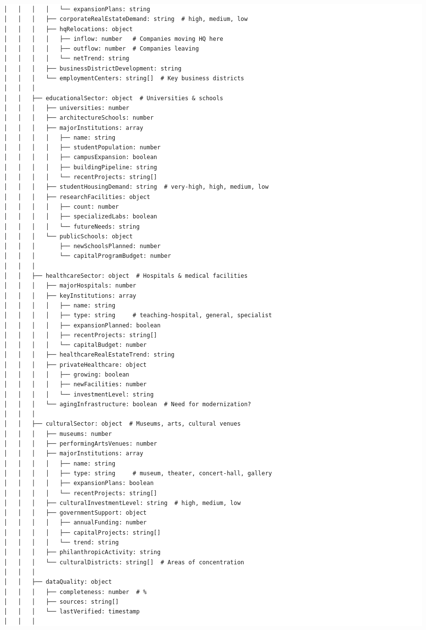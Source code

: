 ```
│   │   │   │   └── expansionPlans: string
│   │   │   ├── corporateRealEstateDemand: string  # high, medium, low
│   │   │   ├── hqRelocations: object
│   │   │   │   ├── inflow: number   # Companies moving HQ here
│   │   │   │   ├── outflow: number  # Companies leaving
│   │   │   │   └── netTrend: string
│   │   │   ├── businessDistrictDevelopment: string
│   │   │   └── employmentCenters: string[]  # Key business districts
│   │   │
│   │   ├── educationalSector: object  # Universities & schools
│   │   │   ├── universities: number
│   │   │   ├── architectureSchools: number
│   │   │   ├── majorInstitutions: array
│   │   │   │   ├── name: string
│   │   │   │   ├── studentPopulation: number
│   │   │   │   ├── campusExpansion: boolean
│   │   │   │   ├── buildingPipeline: string
│   │   │   │   └── recentProjects: string[]
│   │   │   ├── studentHousingDemand: string  # very-high, high, medium, low
│   │   │   ├── researchFacilities: object
│   │   │   │   ├── count: number
│   │   │   │   ├── specializedLabs: boolean
│   │   │   │   └── futureNeeds: string
│   │   │   └── publicSchools: object
│   │   │       ├── newSchoolsPlanned: number
│   │   │       └── capitalProgramBudget: number
│   │   │
│   │   ├── healthcareSector: object  # Hospitals & medical facilities
│   │   │   ├── majorHospitals: number
│   │   │   ├── keyInstitutions: array
│   │   │   │   ├── name: string
│   │   │   │   ├── type: string     # teaching-hospital, general, specialist
│   │   │   │   ├── expansionPlanned: boolean
│   │   │   │   ├── recentProjects: string[]
│   │   │   │   └── capitalBudget: number
│   │   │   ├── healthcareRealEstateTrend: string
│   │   │   ├── privateHealthcare: object
│   │   │   │   ├── growing: boolean
│   │   │   │   ├── newFacilities: number
│   │   │   │   └── investmentLevel: string
│   │   │   └── agingInfrastructure: boolean  # Need for modernization?
│   │   │
│   │   ├── culturalSector: object  # Museums, arts, cultural venues
│   │   │   ├── museums: number
│   │   │   ├── performingArtsVenues: number
│   │   │   ├── majorInstitutions: array
│   │   │   │   ├── name: string
│   │   │   │   ├── type: string     # museum, theater, concert-hall, gallery
│   │   │   │   ├── expansionPlans: boolean
│   │   │   │   └── recentProjects: string[]
│   │   │   ├── culturalInvestmentLevel: string  # high, medium, low
│   │   │   ├── governmentSupport: object
│   │   │   │   ├── annualFunding: number
│   │   │   │   ├── capitalProjects: string[]
│   │   │   │   └── trend: string
│   │   │   ├── philanthropicActivity: string
│   │   │   └── culturalDistricts: string[]  # Areas of concentration
│   │   │
│   │   ├── dataQuality: object
│   │   │   ├── completeness: number  # %
│   │   │   ├── sources: string[]
│   │   │   └── lastVerified: timestamp
│   │   │
```